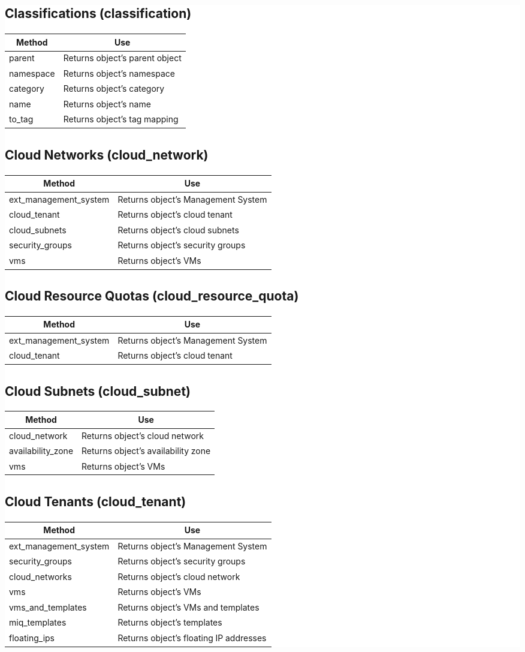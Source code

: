 ## Classifications (classification)

| Method    | Use                            |
| --------- | ------------------------------ |
| parent    | Returns object’s parent object |
| namespace | Returns object’s namespace     |
| category  | Returns object’s category      |
| name      | Returns object’s name          |
| to\_tag   | Returns object’s tag mapping   |

## Cloud Networks (cloud\_network)

| Method                  | Use                                |
| ----------------------- | ---------------------------------- |
| ext\_management\_system | Returns object’s Management System |
| cloud\_tenant           | Returns object’s cloud tenant      |
| cloud\_subnets          | Returns object’s cloud subnets     |
| security\_groups        | Returns object’s security groups   |
| vms                     | Returns object’s VMs               |

## Cloud Resource Quotas (cloud\_resource\_quota)

| Method                  | Use                                |
| ----------------------- | ---------------------------------- |
| ext\_management\_system | Returns object’s Management System |
| cloud\_tenant           | Returns object’s cloud tenant      |

## Cloud Subnets (cloud\_subnet)

| Method             | Use                                |
| ------------------ | ---------------------------------- |
| cloud\_network     | Returns object’s cloud network     |
| availability\_zone | Returns object’s availability zone |
| vms                | Returns object’s VMs               |

## Cloud Tenants (cloud\_tenant)

| Method                  | Use                                    |
| ----------------------- | -------------------------------------- |
| ext\_management\_system | Returns object’s Management System     |
| security\_groups        | Returns object’s security groups       |
| cloud\_networks         | Returns object’s cloud network         |
| vms                     | Returns object’s VMs                   |
| vms\_and\_templates     | Returns object’s VMs and templates     |
| miq\_templates          | Returns object’s templates             |
| floating\_ips           | Returns object’s floating IP addresses |